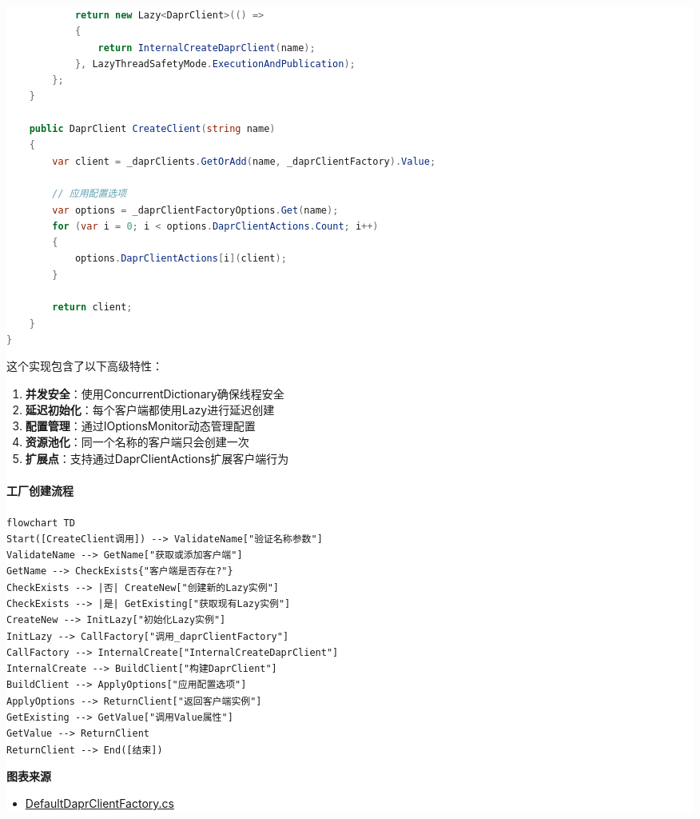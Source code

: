 ```csharp
            return new Lazy<DaprClient>(() =>
            {
                return InternalCreateDaprClient(name);
            }, LazyThreadSafetyMode.ExecutionAndPublication);
        };
    }

    public DaprClient CreateClient(string name)
    {
        var client = _daprClients.GetOrAdd(name, _daprClientFactory).Value;
        
        // 应用配置选项
        var options = _daprClientFactoryOptions.Get(name);
        for (var i = 0; i < options.DaprClientActions.Count; i++)
        {
            options.DaprClientActions[i](client);
        }

        return client;
    }
}
```

这个实现包含了以下高级特性：

1. **并发安全**：使用ConcurrentDictionary确保线程安全
2. **延迟初始化**：每个客户端都使用Lazy<T>进行延迟创建
3. **配置管理**：通过IOptionsMonitor动态管理配置
4. **资源池化**：同一个名称的客户端只会创建一次
5. **扩展点**：支持通过DaprClientActions扩展客户端行为

#### 工厂创建流程

```mermaid
flowchart TD
Start([CreateClient调用]) --> ValidateName["验证名称参数"]
ValidateName --> GetName["获取或添加客户端"]
GetName --> CheckExists{"客户端是否存在?"}
CheckExists --> |否| CreateNew["创建新的Lazy实例"]
CheckExists --> |是| GetExisting["获取现有Lazy实例"]
CreateNew --> InitLazy["初始化Lazy实例"]
InitLazy --> CallFactory["调用_daprClientFactory"]
CallFactory --> InternalCreate["InternalCreateDaprClient"]
InternalCreate --> BuildClient["构建DaprClient"]
BuildClient --> ApplyOptions["应用配置选项"]
ApplyOptions --> ReturnClient["返回客户端实例"]
GetExisting --> GetValue["调用Value属性"]
GetValue --> ReturnClient
ReturnClient --> End([结束])
```

**图表来源**
- [DefaultDaprClientFactory.cs](file://aspnet-core/framework/dapr/LINGYUN.Abp.Dapr/Dapr/Client/DefaultDaprClientFactory.cs#L35-L99)
